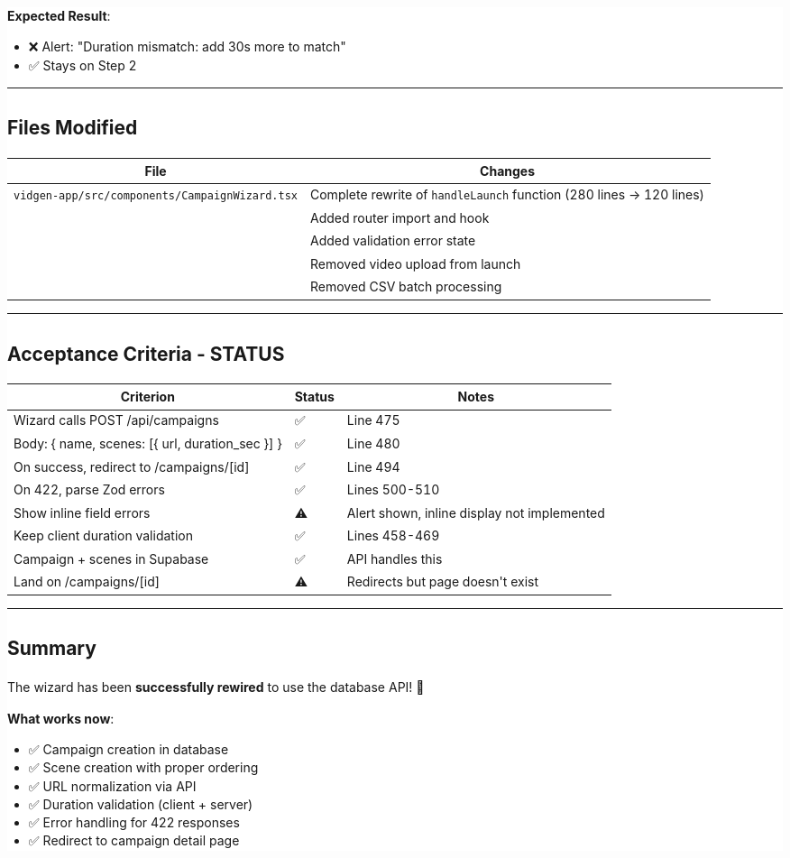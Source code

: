 **Expected Result**:
- ❌ Alert: "Duration mismatch: add 30s more to match"
- ✅ Stays on Step 2

---

## Files Modified

| File | Changes |
|------|---------|
| `vidgen-app/src/components/CampaignWizard.tsx` | Complete rewrite of `handleLaunch` function (280 lines → 120 lines) |
| | Added router import and hook |
| | Added validation error state |
| | Removed video upload from launch |
| | Removed CSV batch processing |

---

## Acceptance Criteria - STATUS

| Criterion | Status | Notes |
|-----------|--------|-------|
| Wizard calls POST /api/campaigns | ✅ | Line 475 |
| Body: { name, scenes: [{ url, duration_sec }] } | ✅ | Line 480 |
| On success, redirect to /campaigns/[id] | ✅ | Line 494 |
| On 422, parse Zod errors | ✅ | Lines 500-510 |
| Show inline field errors | ⚠️ | Alert shown, inline display not implemented |
| Keep client duration validation | ✅ | Lines 458-469 |
| Campaign + scenes in Supabase | ✅ | API handles this |
| Land on /campaigns/[id] | ⚠️ | Redirects but page doesn't exist |

---

## Summary

The wizard has been **successfully rewired** to use the database API! 🎉

**What works now**:
- ✅ Campaign creation in database
- ✅ Scene creation with proper ordering
- ✅ URL normalization via API
- ✅ Duration validation (client + server)
- ✅ Error handling for 422 responses
- ✅ Redirect to campaign detail page
